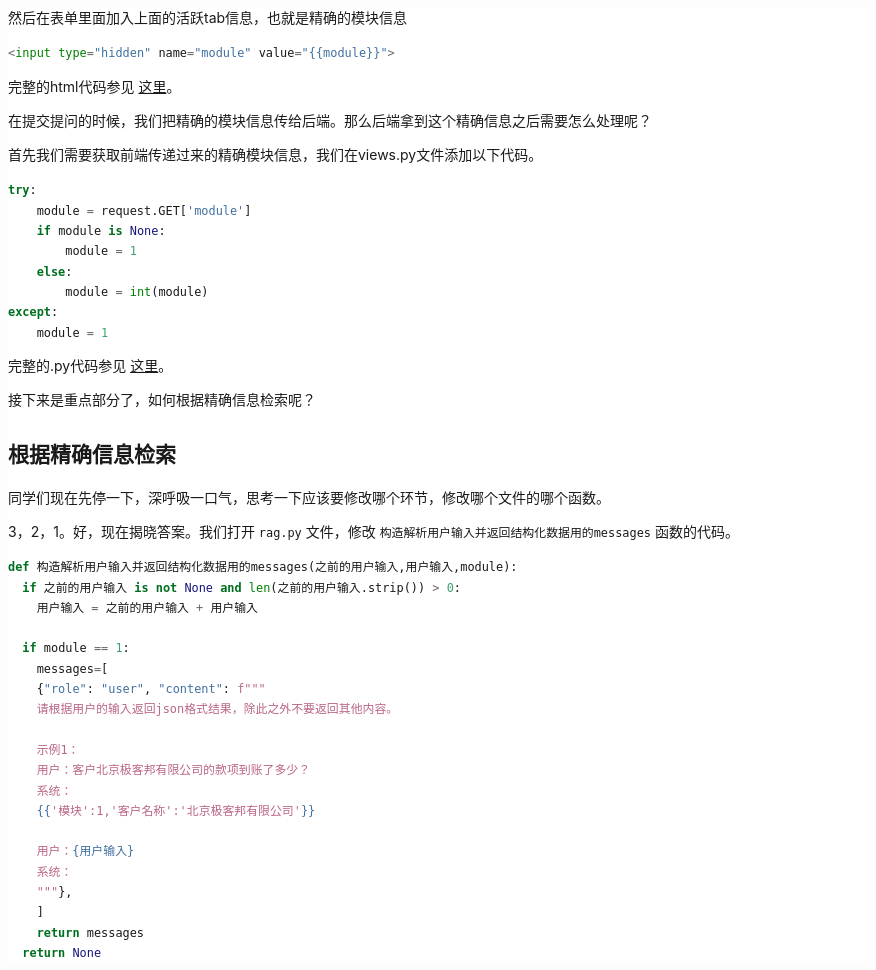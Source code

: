 然后在表单里面加入上面的活跃tab信息，也就是精确的模块信息

```python
<input type="hidden" name="module" value="{{module}}">

```

完整的html代码参见 [这里](https://github.com/weiminye/time-geekbang-org-rag/blob/main/%E5%AE%9E%E6%88%98%E6%A1%88%E4%BE%8B3/%E7%AC%AC21%E8%8A%82/%E7%A8%8B%E5%BA%8F/main/templates/home/index.html)。

在提交提问的时候，我们把精确的模块信息传给后端。那么后端拿到这个精确信息之后需要怎么处理呢？

首先我们需要获取前端传递过来的精确模块信息，我们在views.py文件添加以下代码。

```python
try:
    module = request.GET['module']
    if module is None:
        module = 1
    else:
        module = int(module)
except:
    module = 1

```

完整的.py代码参见 [这里](https://github.com/weiminye/time-geekbang-org-rag/blob/main/%E5%AE%9E%E6%88%98%E6%A1%88%E4%BE%8B3/%E7%AC%AC21%E8%8A%82/%E7%A8%8B%E5%BA%8F/main/home/views.py)。

接下来是重点部分了，如何根据精确信息检索呢？

## 根据精确信息检索

同学们现在先停一下，深呼吸一口气，思考一下应该要修改哪个环节，修改哪个文件的哪个函数。

3，2，1。好，现在揭晓答案。我们打开 `rag.py` 文件，修改 `构造解析用户输入并返回结构化数据用的messages` 函数的代码。

```python
def 构造解析用户输入并返回结构化数据用的messages(之前的用户输入,用户输入,module):
  if 之前的用户输入 is not None and len(之前的用户输入.strip()) > 0:
    用户输入 = 之前的用户输入 + 用户输入

  if module == 1:
    messages=[
    {"role": "user", "content": f"""
    请根据用户的输入返回json格式结果，除此之外不要返回其他内容。

    示例1：
    用户：客户北京极客邦有限公司的款项到账了多少？
    系统：
    {{'模块':1,'客户名称':'北京极客邦有限公司'}}

    用户：{用户输入}
    系统：
    """},
    ]
    return messages
  return None

```
